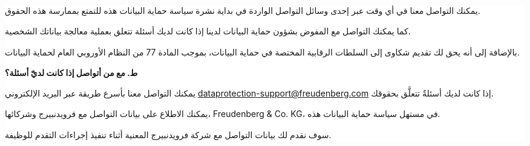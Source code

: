 
يمكنك التواصل معنا في أي وقت عبر إحدى وسائل التواصل الواردة في بداية نشرة سياسة حماية البيانات هذه للتمتع بممارسة هذه الحقوق.

كما يمكنك التواصل مع المفوض بشؤون حماية البيانات لدينا إذا كانت لديك أسئلة تتعلق بعملية معالجة بياناتك الشخصية.

بالإضافة إلى أنه يحق لك تقديم شكاوى إلى السلطات الرقابية المختصة في حماية البيانات، بموجب المادة 77 من النظام الأوروبي العام لحماية البيانات.

**‌ط. مع من أتواصل إذا كانت لديّ أسئلة؟**

يمكنك التواصل معنا بأسرع طريقة عبر البريد الإلكتروني dataprotection-support@freudenberg.com إذا كانت لديك أسئلةٌ تتعلَّق بحقوقك.

يمكنك الاطلاع على بيانات التواصل مع فرويدنبيرج وشركائها، Freudenberg & Co. KG، في مستهل سياسة حماية البيانات هذه.

سوف نقدم لك بيانات التواصل مع شركة فرويدنبيرج المعنية أثناء تنفيذ إجراءات التقدم للوظيفة.
